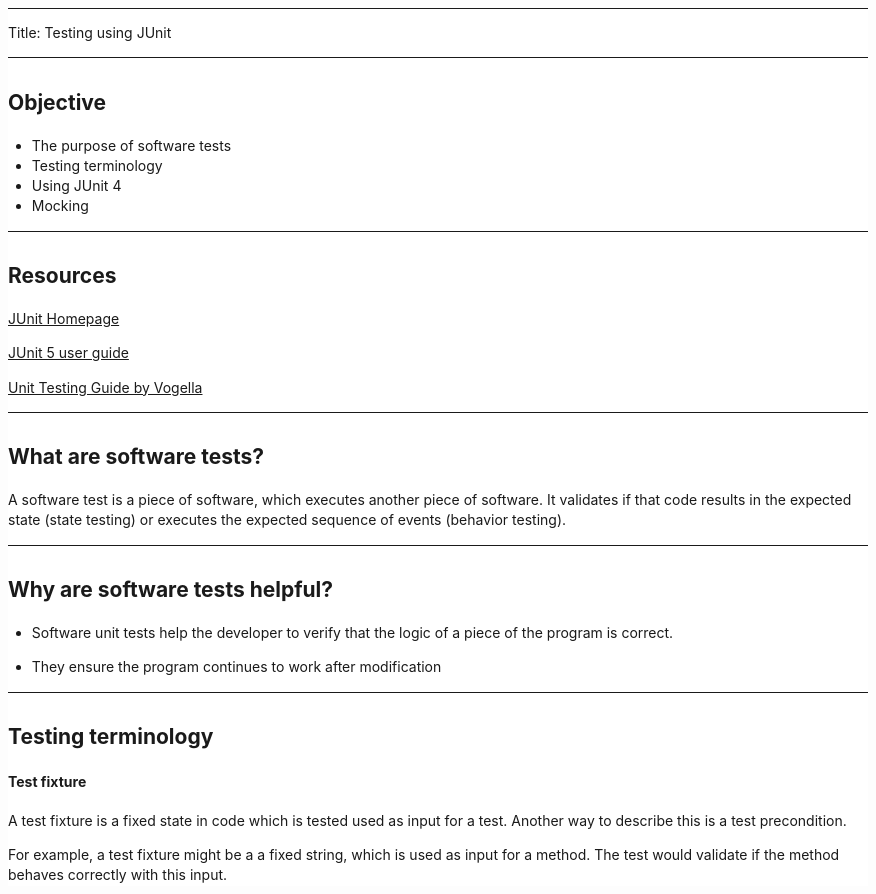 
---

Title: Testing using JUnit

---

## Objective

* The purpose of software tests
* Testing terminology
* Using JUnit 4
* Mocking

---


## Resources

[JUnit Homepage](http://www.junit.org/)

[JUnit 5 user guide](http://junit.org/junit5/docs/current/user-guide/)

[Unit Testing Guide by Vogella](http://www.vogella.com/tutorials/JUnit/article.html)

---


## What are software tests?

A software test is a piece of software, which executes another piece of software. It validates if that code results in the expected state (state testing) or executes the expected sequence of events (behavior testing).

---

## Why are software tests helpful?

* Software unit tests help the developer to verify that the logic of a piece of the program is correct.

* They ensure the program continues to work after modification 


---

## Testing terminology

#### Test fixture

A test fixture is a fixed state in code which is tested used as input for a test. Another way to describe this is a test precondition.

For example, a test fixture might be a a fixed string, which is used as input for a method. The test would validate if the method behaves correctly with this input.
